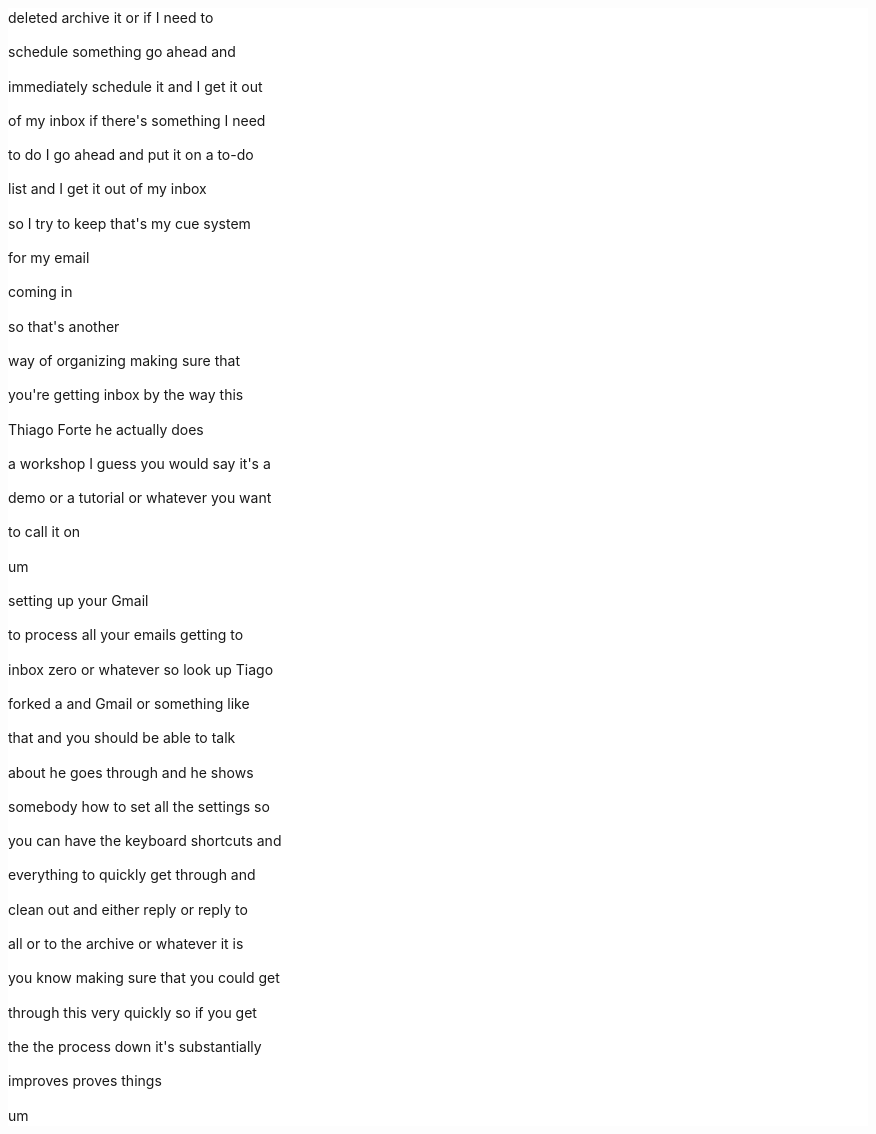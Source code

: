 deleted archive it or if I need to

schedule something go ahead and

immediately schedule it and I get it out

of my inbox if there&#39;s something I need

to do I go ahead and put it on a to-do

list and I get it out of my inbox

so I try to keep that&#39;s my cue system

for my email

coming in

so that&#39;s another

way of organizing making sure that

you&#39;re getting inbox by the way this

Thiago Forte he actually does

a workshop I guess you would say it&#39;s a

demo or a tutorial or whatever you want

to call it on

um

setting up your Gmail

to process all your emails getting to

inbox zero or whatever so look up Tiago

forked a and Gmail or something like

that and you should be able to talk

about he goes through and he shows

somebody how to set all the settings so

you can have the keyboard shortcuts and

everything to quickly get through and

clean out and either reply or reply to

all or to the archive or whatever it is

you know making sure that you could get

through this very quickly so if you get

the the process down it&#39;s substantially

improves proves things

um
